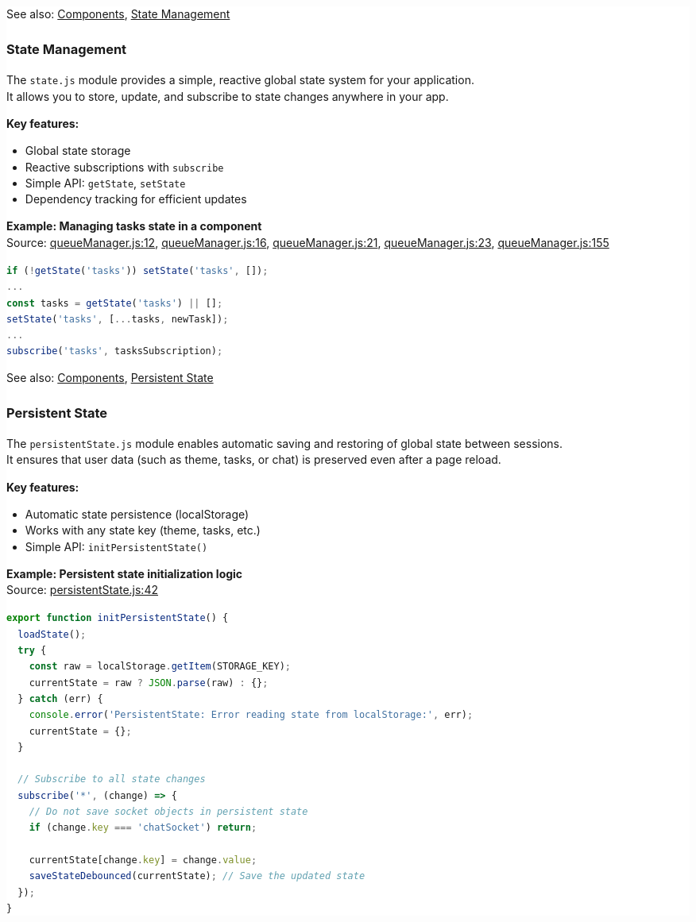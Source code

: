 See also: [Components](#components), [State Management](#state-management)

### State Management

The `state.js` module provides a simple, reactive global state system for your application.  
It allows you to store, update, and subscribe to state changes anywhere in your app.

**Key features:**
- Global state storage
- Reactive subscriptions with `subscribe`
- Simple API: `getState`, `setState`
- Dependency tracking for efficient updates

**Example: Managing tasks state in a component**  
Source: [queueManager.js:12](../../example/components/queueManager.js#L12), [queueManager.js:16](../../example/components/queueManager.js#L16), [queueManager.js:21](../../example/components/queueManager.js#L21), [queueManager.js:23](../../example/components/queueManager.js#L23), [queueManager.js:155](../../example/components/queueManager.js#L155)
```js
if (!getState('tasks')) setState('tasks', []);
...
const tasks = getState('tasks') || [];
setState('tasks', [...tasks, newTask]);
...
subscribe('tasks', tasksSubscription);
```

See also: [Components](#components), [Persistent State](#persistent-state)

### Persistent State

The `persistentState.js` module enables automatic saving and restoring of global state between sessions.  
It ensures that user data (such as theme, tasks, or chat) is preserved even after a page reload.

**Key features:**
- Automatic state persistence (localStorage)
- Works with any state key (theme, tasks, etc.)
- Simple API: `initPersistentState()`

**Example: Persistent state initialization logic**  
Source: [persistentState.js:42](../persistentState.js#L42)
```js
export function initPersistentState() {
  loadState();
  try {
    const raw = localStorage.getItem(STORAGE_KEY);
    currentState = raw ? JSON.parse(raw) : {};
  } catch (err) {
    console.error('PersistentState: Error reading state from localStorage:', err);
    currentState = {};
  }

  // Subscribe to all state changes
  subscribe('*', (change) => {
    // Do not save socket objects in persistent state
    if (change.key === 'chatSocket') return;

    currentState[change.key] = change.value;
    saveStateDebounced(currentState); // Save the updated state
  });
}
```
